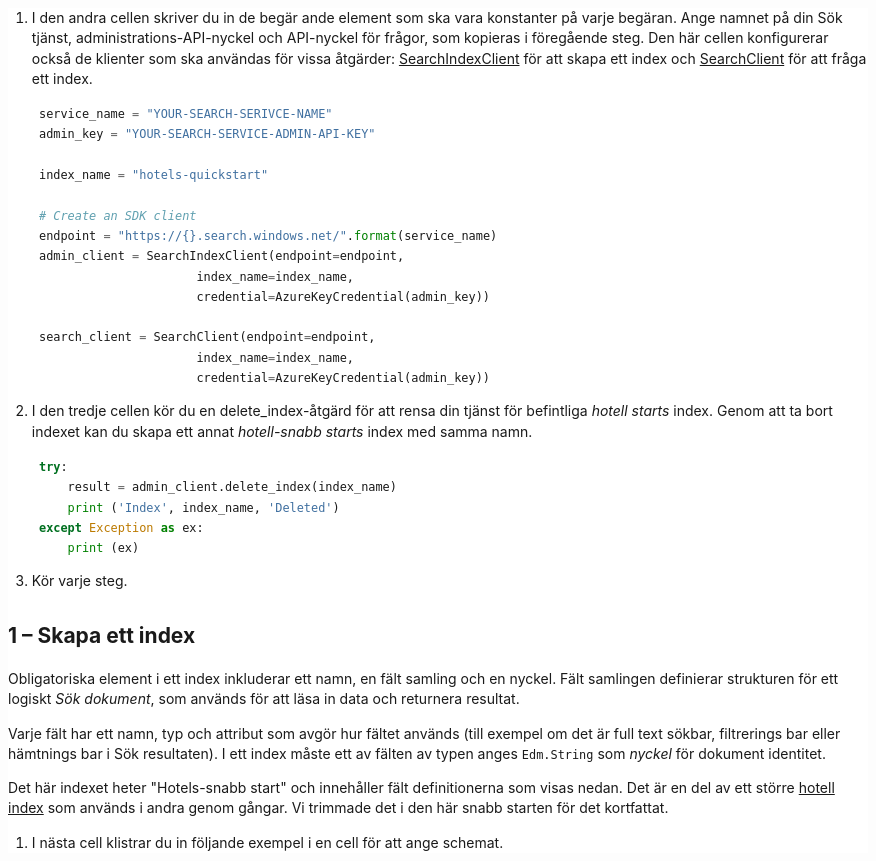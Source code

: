 1. I den andra cellen skriver du in de begär ande element som ska vara konstanter på varje begäran. Ange namnet på din Sök tjänst, administrations-API-nyckel och API-nyckel för frågor, som kopieras i föregående steg. Den här cellen konfigurerar också de klienter som ska användas för vissa åtgärder: [SearchIndexClient](/python/api/azure-search-documents/azure.search.documents.indexes.searchindexclient) för att skapa ett index och [SearchClient](/python/api/azure-search-documents/azure.search.documents.searchclient) för att fråga ett index.

   ```python
    service_name = "YOUR-SEARCH-SERIVCE-NAME"
    admin_key = "YOUR-SEARCH-SERVICE-ADMIN-API-KEY"
    
    index_name = "hotels-quickstart"
    
    # Create an SDK client
    endpoint = "https://{}.search.windows.net/".format(service_name)
    admin_client = SearchIndexClient(endpoint=endpoint,
                          index_name=index_name,
                          credential=AzureKeyCredential(admin_key))
    
    search_client = SearchClient(endpoint=endpoint,
                          index_name=index_name,
                          credential=AzureKeyCredential(admin_key))
   ```

1. I den tredje cellen kör du en delete_index-åtgärd för att rensa din tjänst för befintliga *hotell starts* index. Genom att ta bort indexet kan du skapa ett annat *hotell-snabb starts* index med samma namn.

   ```python
    try:
        result = admin_client.delete_index(index_name)
        print ('Index', index_name, 'Deleted')
    except Exception as ex:
        print (ex)
   ```

1. Kör varje steg.

## <a name="1---create-an-index"></a>1 – Skapa ett index

Obligatoriska element i ett index inkluderar ett namn, en fält samling och en nyckel. Fält samlingen definierar strukturen för ett logiskt *Sök dokument*, som används för att läsa in data och returnera resultat. 

Varje fält har ett namn, typ och attribut som avgör hur fältet används (till exempel om det är full text sökbar, filtrerings bar eller hämtnings bar i Sök resultaten). I ett index måste ett av fälten av typen anges `Edm.String` som *nyckel* för dokument identitet.

Det här indexet heter "Hotels-snabb start" och innehåller fält definitionerna som visas nedan. Det är en del av ett större [hotell index](https://github.com/Azure-Samples/azure-search-sample-data/blob/master/hotels/Hotels_IndexDefinition.JSON) som används i andra genom gångar. Vi trimmade det i den här snabb starten för det kortfattat.

1. I nästa cell klistrar du in följande exempel i en cell för att ange schemat.
